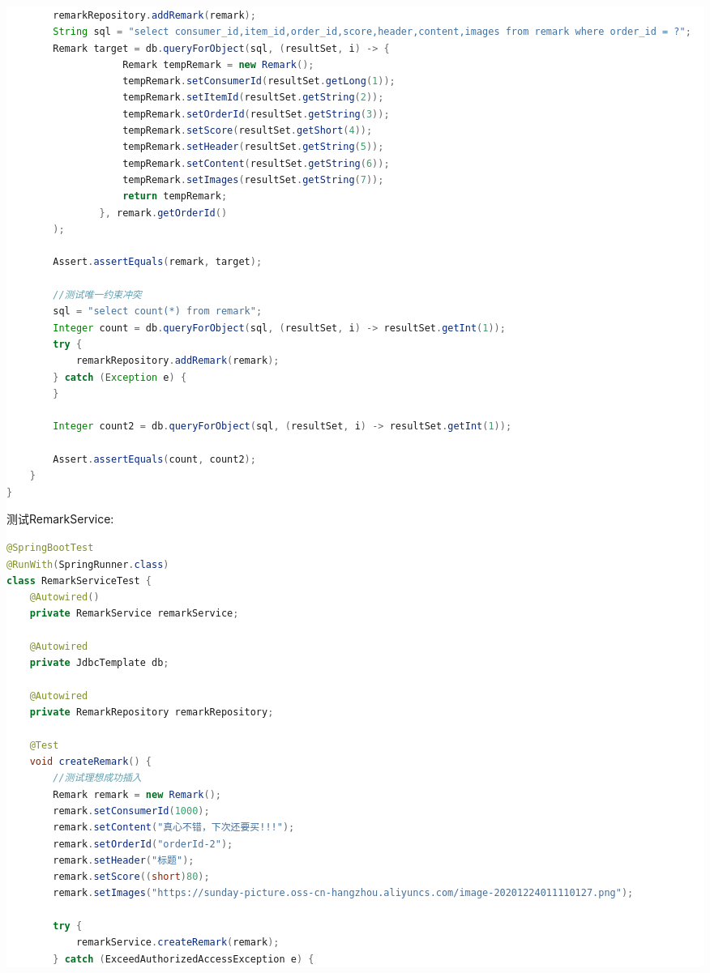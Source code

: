 ```java
        remarkRepository.addRemark(remark);
        String sql = "select consumer_id,item_id,order_id,score,header,content,images from remark where order_id = ?";
        Remark target = db.queryForObject(sql, (resultSet, i) -> {
                    Remark tempRemark = new Remark();
                    tempRemark.setConsumerId(resultSet.getLong(1));
                    tempRemark.setItemId(resultSet.getString(2));
                    tempRemark.setOrderId(resultSet.getString(3));
                    tempRemark.setScore(resultSet.getShort(4));
                    tempRemark.setHeader(resultSet.getString(5));
                    tempRemark.setContent(resultSet.getString(6));
                    tempRemark.setImages(resultSet.getString(7));
                    return tempRemark;
                }, remark.getOrderId()
        );

        Assert.assertEquals(remark, target);

        //测试唯一约束冲突
        sql = "select count(*) from remark";
        Integer count = db.queryForObject(sql, (resultSet, i) -> resultSet.getInt(1));
        try {
            remarkRepository.addRemark(remark);
        } catch (Exception e) {
        }

        Integer count2 = db.queryForObject(sql, (resultSet, i) -> resultSet.getInt(1));

        Assert.assertEquals(count, count2);
    }
}
```



测试RemarkService:

```java
@SpringBootTest
@RunWith(SpringRunner.class)
class RemarkServiceTest {
    @Autowired()
    private RemarkService remarkService;

    @Autowired
    private JdbcTemplate db;

    @Autowired
    private RemarkRepository remarkRepository;

    @Test
    void createRemark() {
        //测试理想成功插入
        Remark remark = new Remark();
        remark.setConsumerId(1000);
        remark.setContent("真心不错，下次还要买!!!");
        remark.setOrderId("orderId-2");
        remark.setHeader("标题");
        remark.setScore((short)80);
        remark.setImages("https://sunday-picture.oss-cn-hangzhou.aliyuncs.com/image-20201224011110127.png");

        try {
            remarkService.createRemark(remark);
        } catch (ExceedAuthorizedAccessException e) {
```
